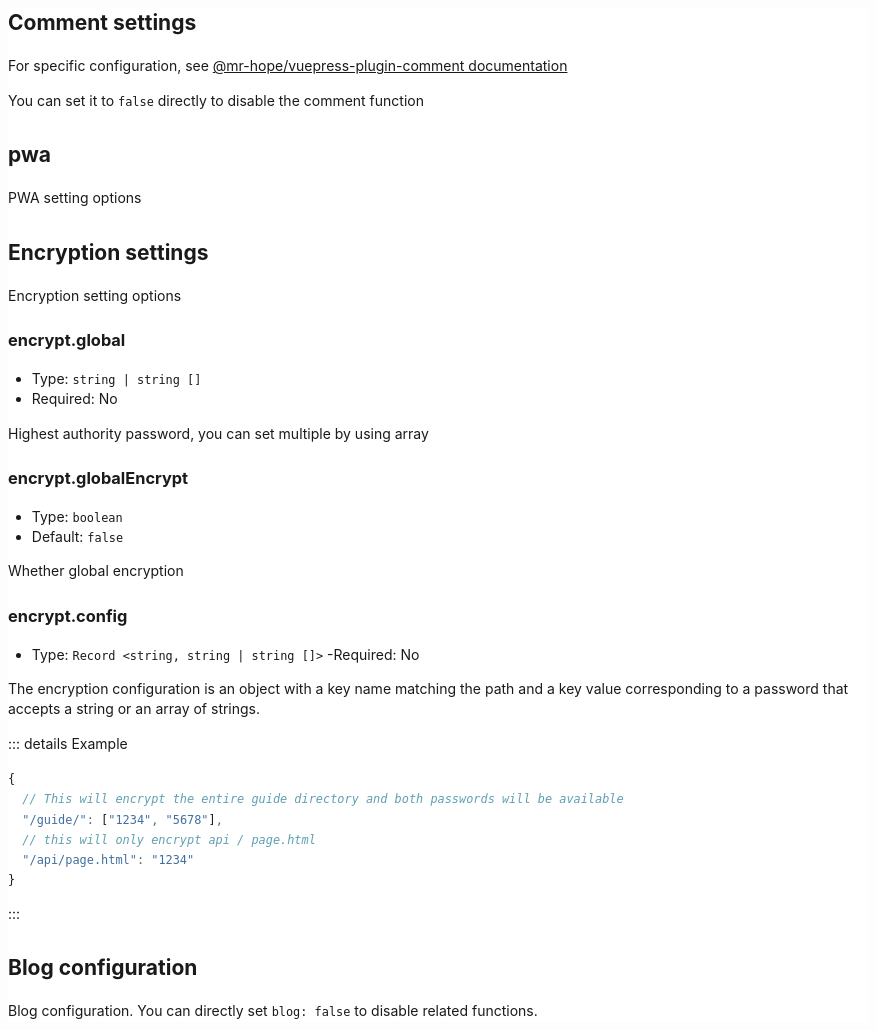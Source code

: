 ## Comment settings

For specific configuration, see [@mr-hope/vuepress-plugin-comment documentation](http://comment.mrhope.site/en/api/)

You can set it to `false` directly to disable the comment function

## pwa

PWA setting options

## Encryption settings

Encryption setting options

### encrypt.global

- Type: `string | string []`
- Required: No

Highest authority password, you can set multiple by using array

### encrypt.globalEncrypt

- Type: `boolean`
- Default: `false`

Whether global encryption

### encrypt.config

- Type: `Record <string, string | string []>`
-Required: No

The encryption configuration is an object with a key name matching the path and a key value corresponding to a password that accepts a string or an array of strings.

::: details Example

```js
{
  // This will encrypt the entire guide directory and both passwords will be available
  "/guide/": ["1234", "5678"],
  // this will only encrypt api / page.html
  "/api/page.html": "1234"
}
```

:::

## Blog configuration

Blog configuration. You can directly set `blog: false` to disable related functions.
